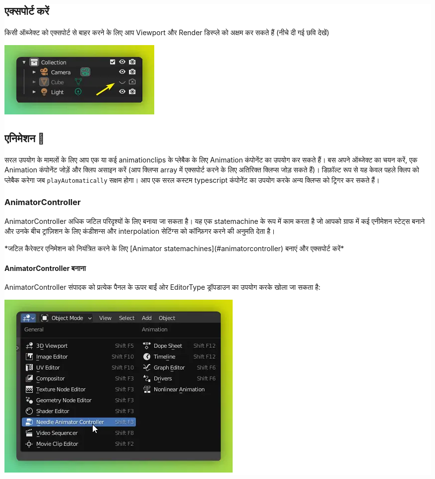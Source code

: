 <video-embed limit_height src="/docs/blender/custom_hdri.mp4" />


## एक्सपोर्ट करें

किसी ऑब्जेक्ट को एक्सपोर्ट से बाहर करने के लिए आप Viewport और Render डिस्प्ले को अक्षम कर सकते हैं (नीचे दी गई छवि देखें)

![एक्सपोर्ट से बाहर करें](/blender/dont-export.webp)


## एनिमेशन 🏇

सरल उपयोग के मामलों के लिए आप एक या कई animationclips के प्लेबैक के लिए Animation कंपोनेंट का उपयोग कर सकते हैं। बस अपने ऑब्जेक्ट का चयन करें, एक Animation कंपोनेंट जोड़ें और क्लिप असाइन करें (आप क्लिप्स array में एक्सपोर्ट करने के लिए अतिरिक्त क्लिप्स जोड़ सकते हैं)। डिफ़ॉल्ट रूप से यह केवल पहले क्लिप को प्लेबैक करेगा जब `playAutomatically` सक्षम होगा। आप एक सरल कस्टम typescript कंपोनेंट का उपयोग करके अन्य क्लिप्स को ट्रिगर कर सकते हैं।
<video-embed limit_height src="/docs/blender/animation.mp4" />

### AnimatorController

AnimatorController अधिक जटिल परिदृश्यों के लिए बनाया जा सकता है। यह एक statemachine के रूप में काम करता है जो आपको ग्राफ में कई एनीमेशन स्टेट्स बनाने और उनके बीच ट्रांज़िशन के लिए कंडीशन्स और interpolation सेटिंग्स को कॉन्फ़िगर करने की अनुमति देता है।

<video-embed src="/docs/blender/animatorcontroller-web.mp4" />
*जटिल कैरेक्टर एनिमेशन को नियंत्रित करने के लिए [Animator statemachines](#animatorcontroller) बनाएं और एक्सपोर्ट करें*


#### AnimatorController बनाना

AnimatorController संपादक को प्रत्येक पैनल के ऊपर बाईं ओर EditorType ड्रॉपडाउन का उपयोग करके खोला जा सकता है:

![AnimatorController विंडो खोलें](/blender/animatorcontroller-open.webp)
